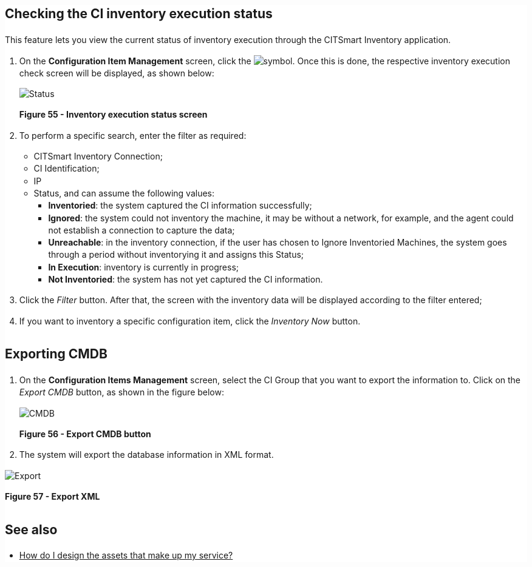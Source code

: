 Checking the CI inventory execution status
------------------------------------------------------

This feature lets you view the current status of inventory execution through the CITSmart Inventory application.

1. On the **Configuration Item Management** screen, click the ![symbol](images/simb-inventory.jpg). Once this is done, the 
respective inventory execution check screen will be displayed, as shown below:

    ![Status](images/management.img55.jpg)
    
    **Figure 55 - Inventory execution status screen**
    
2. To perform a specific search, enter the filter as required:

    - CITSmart Inventory Connection;
    - CI Identification;
    - IP
    - Status, and can assume the following values:
        - **Inventoried**: the system captured the CI information successfully;
        - **Ignored**: the system could not inventory the machine, it may be without a network, for example, and the agent could not 
        establish a connection to capture the data;
        - **Unreachable**: in the inventory connection, if the user has chosen to Ignore Inventoried Machines, the system goes 
        through a period without inventorying it and assigns this Status;
        - **In Execution**: inventory is currently in progress;
        - **Not Inventoried**: the system has not yet captured the CI information.
        
3. Click the *Filter* button. After that, the screen with the inventory data will be displayed according to the filter entered;

4. If you want to inventory a specific configuration item, click the *Inventory Now* button.

Exporting CMDB
-----------------

1. On the **Configuration Items Management** screen, select the CI Group that you want to export the information to. Click on the 
*Export CMDB* button, as shown in the figure below:

    ![CMDB](images/management.img56.jpg)
    
    **Figure 56 - Export CMDB button**
    
2. The system will export the database information in XML format.

![Export](images/management.img57.jpg)

**Figure 57 - Export XML**

See also
-------------

- [How do I design the assets that make up my service?](/en-us/faq.html)
